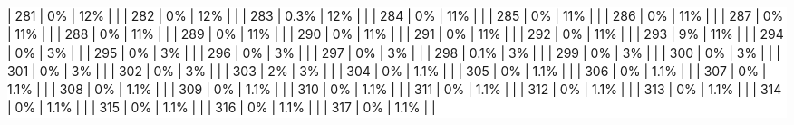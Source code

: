 | 281 | 0% | 12% |  |
| 282 | 0% | 12% |  |
| 283 | 0.3% | 12% |  |
| 284 | 0% | 11% |  |
| 285 | 0% | 11% |  |
| 286 | 0% | 11% |  |
| 287 | 0% | 11% |  |
| 288 | 0% | 11% |  |
| 289 | 0% | 11% |  |
| 290 | 0% | 11% |  |
| 291 | 0% | 11% |  |
| 292 | 0% | 11% |  |
| 293 | 9% | 11% |  |
| 294 | 0% | 3% |  |
| 295 | 0% | 3% |  |
| 296 | 0% | 3% |  |
| 297 | 0% | 3% |  |
| 298 | 0.1% | 3% |  |
| 299 | 0% | 3% |  |
| 300 | 0% | 3% |  |
| 301 | 0% | 3% |  |
| 302 | 0% | 3% |  |
| 303 | 2% | 3% |  |
| 304 | 0% | 1.1% |  |
| 305 | 0% | 1.1% |  |
| 306 | 0% | 1.1% |  |
| 307 | 0% | 1.1% |  |
| 308 | 0% | 1.1% |  |
| 309 | 0% | 1.1% |  |
| 310 | 0% | 1.1% |  |
| 311 | 0% | 1.1% |  |
| 312 | 0% | 1.1% |  |
| 313 | 0% | 1.1% |  |
| 314 | 0% | 1.1% |  |
| 315 | 0% | 1.1% |  |
| 316 | 0% | 1.1% |  |
| 317 | 0% | 1.1% |  |